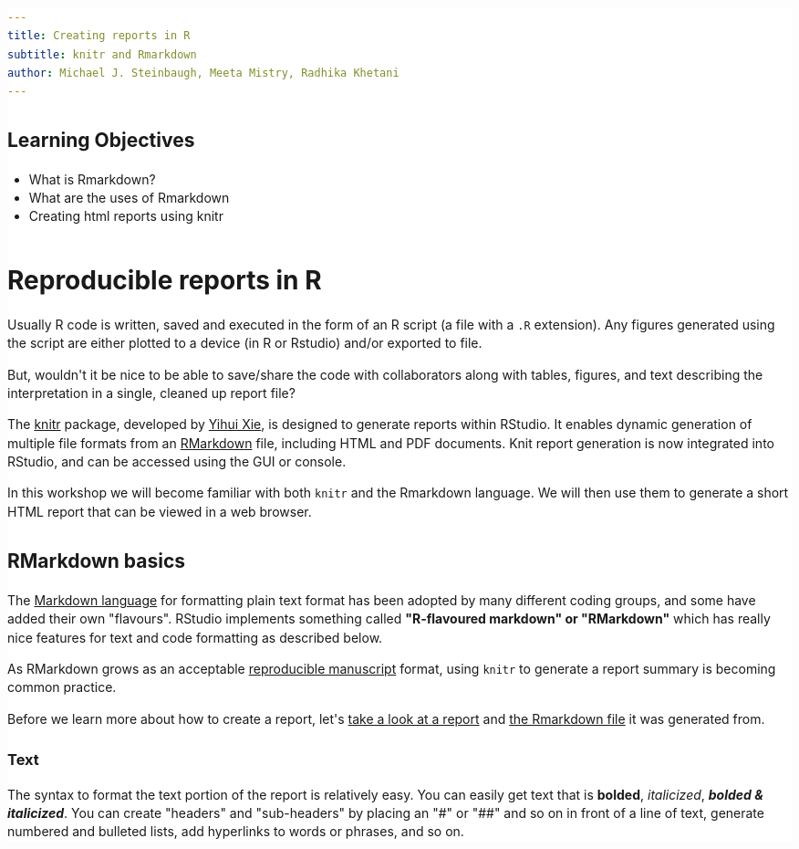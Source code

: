 ```yaml
---
title: Creating reports in R
subtitle: knitr and Rmarkdown
author: Michael J. Steinbaugh, Meeta Mistry, Radhika Khetani
---
```


## Learning Objectives

* What is Rmarkdown?
* What are the uses of Rmarkdown 
* Creating html reports using knitr

# Reproducible reports in R

Usually R code is written, saved and executed in the form of an R script (a file with a `.R` extension). Any figures generated using the script are either plotted to a device (in R or Rstudio) and/or exported to file. 

But, wouldn't it be nice to be able to save/share the code with collaborators along with tables, figures, and text describing the interpretation in a single, cleaned up report file? 

The [knitr](https://yihui.name/knitr/) package, developed by [Yihui Xie](https://yihui.name), is designed to generate reports within RStudio. It enables dynamic generation of multiple file formats from an [RMarkdown](http://rmarkdown.rstudio.com/) file, including HTML and PDF documents. Knit report generation is now integrated into RStudio, and can be accessed using the GUI or console.

In this workshop we will become familiar with both `knitr` and the Rmarkdown language. We will then use them to generate a short HTML report that can be viewed in a web browser.

## RMarkdown basics

The [Markdown language](https://en.wikipedia.org/wiki/Markdown) for formatting plain text format has been adopted by many different coding groups, and some have added their own "flavours". RStudio implements something called **"R-flavoured markdown" or "RMarkdown"** which has really nice features for text and code formatting as described below.

As RMarkdown grows as an acceptable [reproducible manuscript](https://elifesciences.org/labs/cad57bcf/composing-reproducible-manuscripts-using-r-markdown) format, using `knitr` to generate a report summary is becoming common practice. 

Before we learn more about how to create a report, let's [take a look at a report](https://www.dropbox.com/s/m5e1z3anecwmami/workshop-example.html?dl=0) and [the Rmarkdown file](https://www.dropbox.com/s/oiuekbu91xbjlqp/workshop-example.Rmd?dl=0) it was generated from.

### Text

The syntax to format the text portion of the report is relatively easy. You can easily get text that is **bolded**, *italicized*, ***bolded & italicized***. You can create "headers" and "sub-headers" by placing an "#" or "##" and so on in front of a line of text, generate numbered and bulleted lists, add hyperlinks to words or phrases, and so on.

